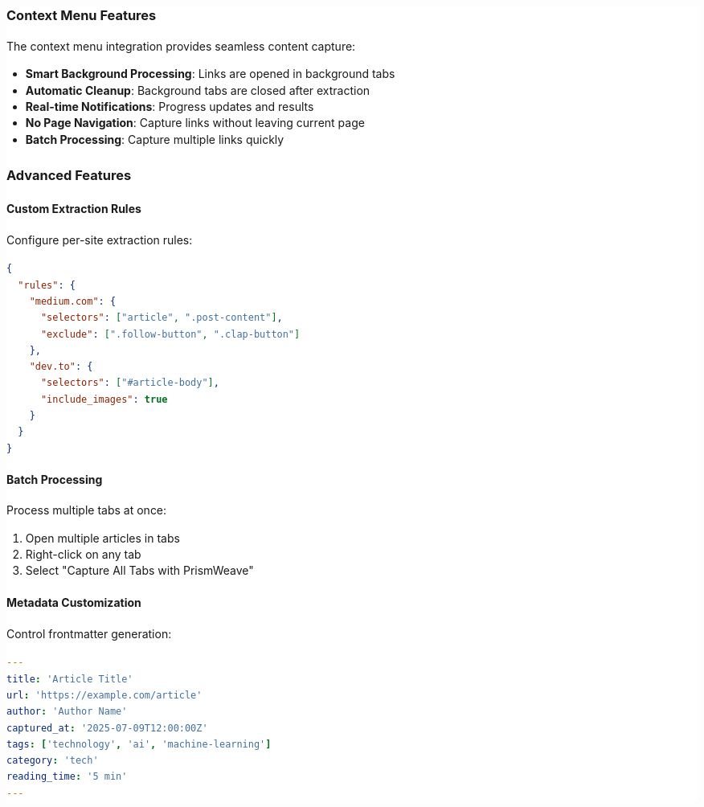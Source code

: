### Context Menu Features

The context menu integration provides seamless content capture:

- **Smart Background Processing**: Links are opened in background tabs
- **Automatic Cleanup**: Background tabs are closed after extraction
- **Real-time Notifications**: Progress updates and results
- **No Page Navigation**: Capture links without leaving current page
- **Batch Processing**: Capture multiple links quickly

### Advanced Features

#### Custom Extraction Rules

Configure per-site extraction rules:

```json
{
  "rules": {
    "medium.com": {
      "selectors": ["article", ".post-content"],
      "exclude": [".follow-button", ".clap-button"]
    },
    "dev.to": {
      "selectors": ["#article-body"],
      "include_images": true
    }
  }
}
```

#### Batch Processing

Process multiple tabs at once:

1. Open multiple articles in tabs
2. Right-click on any tab
3. Select "Capture All Tabs with PrismWeave"

#### Metadata Customization

Control frontmatter generation:

```yaml
---
title: 'Article Title'
url: 'https://example.com/article'
author: 'Author Name'
captured_at: '2025-07-09T12:00:00Z'
tags: ['technology', 'ai', 'machine-learning']
category: 'tech'
reading_time: '5 min'
---
```
